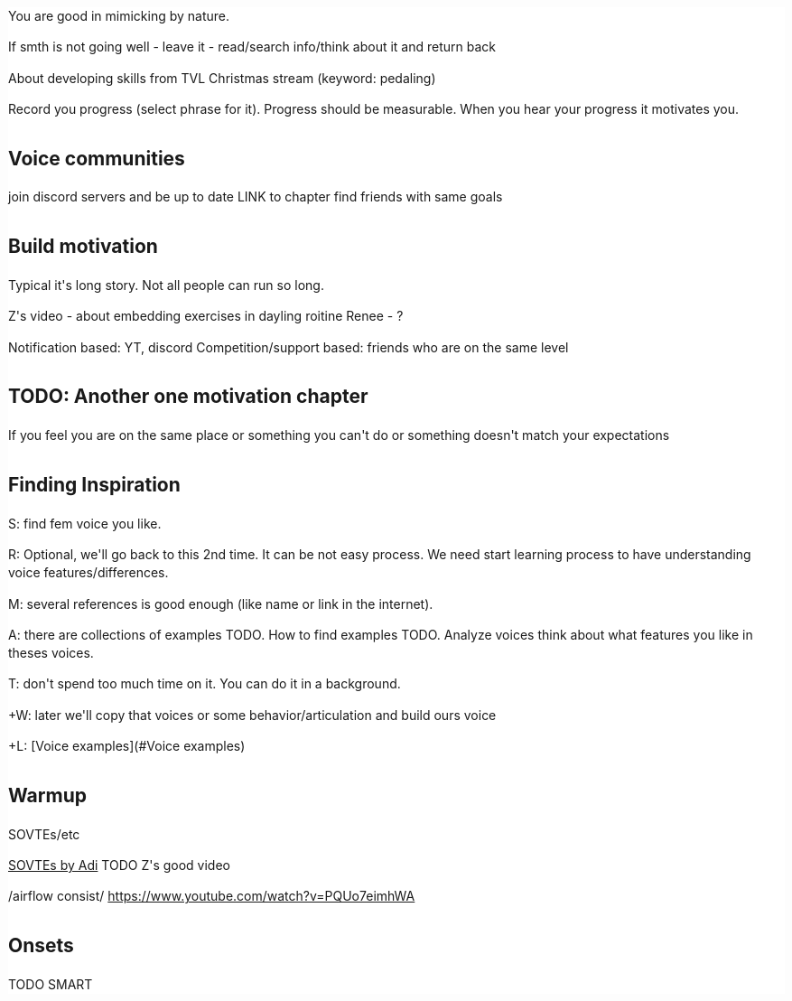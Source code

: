 You are good in mimicking by nature.

If smth is not going well - leave it - read/search info/think about it and return back

About developing skills from TVL Christmas stream (keyword: pedaling)

Record you progress (select phrase for it). Progress should be measurable. When you hear your progress it motivates you.

## Voice communities
join discord servers and be up to date LINK to chapter
find friends with same goals

## Build motivation
Typical it's long story. Not all people can run so long.

Z's video - about embedding exercises in dayling roitine
Renee - ?

Notification based: YT, discord
Competition/support based: friends who are on the same level

## TODO: Another one motivation chapter
If you feel you are on the same place or something you can't do or something doesn't match your expectations

## Finding Inspiration
S: find fem voice you like.

R: Optional, we'll go back to this 2nd time. It can be not easy process. We need start learning process to have understanding voice features/differences.

M: several references is good enough (like name or link in the internet).

A: there are collections of examples TODO. How to find examples TODO. Analyze voices think about what features you like in theses voices.

T: don't spend too much time on it. You can do it in a background.

+W: later we'll copy that voices or some behavior/articulation and build ours voice

+L: [Voice examples](#Voice examples)

## Warmup
SOVTEs/etc

[SOVTEs by Adi](https://soundcloud.com/adi-phoenix-658511988/sovte-and-vfe-descrption)
TODO Z's good video

/airflow consist/
https://www.youtube.com/watch?v=PQUo7eimhWA

## Onsets
TODO SMART
